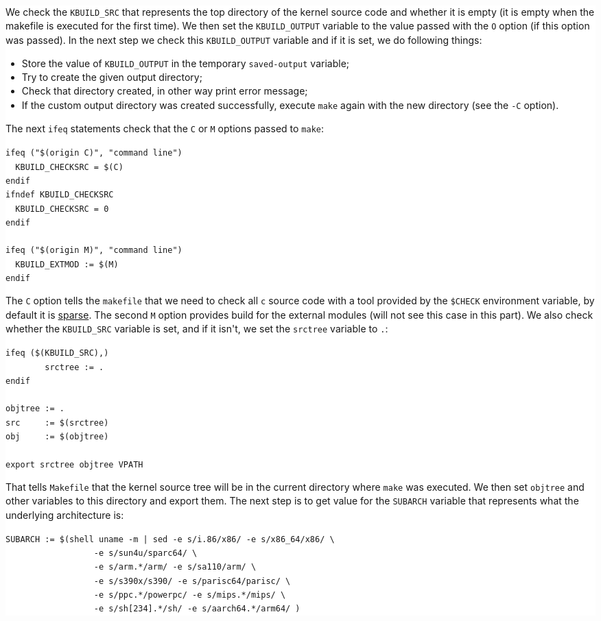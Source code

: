 We check the `KBUILD_SRC` that represents the top directory of the kernel source code and whether it is empty (it is empty when the makefile is executed for the first time). We then set the `KBUILD_OUTPUT` variable to the value passed with the `O` option (if this option was passed). In the next step we check this `KBUILD_OUTPUT` variable and if it is set, we do following things:

* Store the value of `KBUILD_OUTPUT` in the temporary `saved-output` variable;
* Try to create the given output directory;
* Check that directory created, in other way print error message;
* If the custom output directory was created successfully, execute `make` again with the new directory (see the `-C` option).

The next `ifeq` statements check that the `C` or `M` options passed to `make`:

```
ifeq ("$(origin C)", "command line")
  KBUILD_CHECKSRC = $(C)
endif
ifndef KBUILD_CHECKSRC
  KBUILD_CHECKSRC = 0
endif

ifeq ("$(origin M)", "command line")
  KBUILD_EXTMOD := $(M)
endif
```

The `C` option tells the `makefile` that we need to check all `c` source code with a tool provided by the `$CHECK` environment variable, by default it is [sparse](https://en.wikipedia.org/wiki/Sparse). The second `M` option provides build for the external modules (will not see this case in this part). We also check whether the `KBUILD_SRC` variable is set, and if it isn't, we set the `srctree` variable to `.`:

```
ifeq ($(KBUILD_SRC),)
        srctree := .
endif
		
objtree	:= .
src		:= $(srctree)
obj		:= $(objtree)

export srctree objtree VPATH
```

That tells `Makefile` that the kernel source tree will be in the current directory where `make` was executed. We then set `objtree` and other variables to this directory and export them. The next step is to get value for the `SUBARCH` variable that represents what the underlying architecture is:

```
SUBARCH := $(shell uname -m | sed -e s/i.86/x86/ -e s/x86_64/x86/ \
				  -e s/sun4u/sparc64/ \
				  -e s/arm.*/arm/ -e s/sa110/arm/ \
				  -e s/s390x/s390/ -e s/parisc64/parisc/ \
				  -e s/ppc.*/powerpc/ -e s/mips.*/mips/ \
				  -e s/sh[234].*/sh/ -e s/aarch64.*/arm64/ )
```

